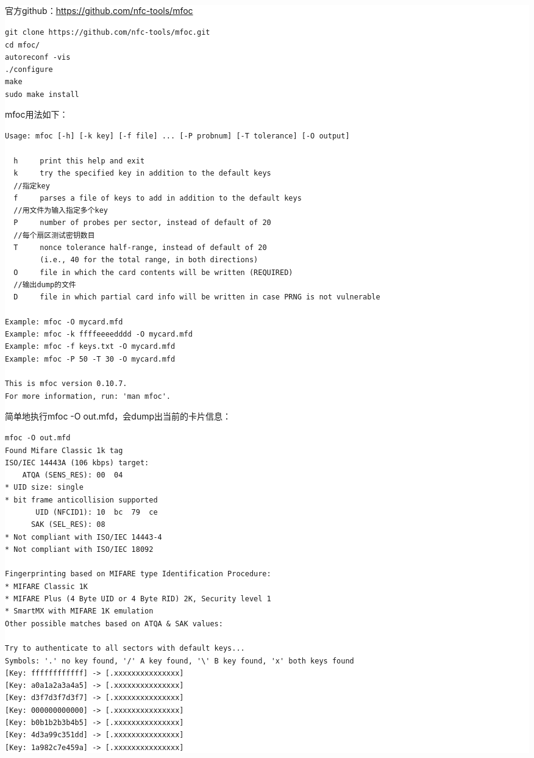 官方github：<https://github.com/nfc-tools/mfoc>

```shell
git clone https://github.com/nfc-tools/mfoc.git
cd mfoc/
autoreconf -vis
./configure
make
sudo make install
```

mfoc用法如下：
```shell
Usage: mfoc [-h] [-k key] [-f file] ... [-P probnum] [-T tolerance] [-O output]

  h     print this help and exit
  k     try the specified key in addition to the default keys
  //指定key
  f     parses a file of keys to add in addition to the default keys
  //用文件为输入指定多个key
  P     number of probes per sector, instead of default of 20
  //每个扇区测试密钥数目
  T     nonce tolerance half-range, instead of default of 20
        (i.e., 40 for the total range, in both directions)
  O     file in which the card contents will be written (REQUIRED)
  //输出dump的文件
  D     file in which partial card info will be written in case PRNG is not vulnerable

Example: mfoc -O mycard.mfd
Example: mfoc -k ffffeeeedddd -O mycard.mfd
Example: mfoc -f keys.txt -O mycard.mfd
Example: mfoc -P 50 -T 30 -O mycard.mfd

This is mfoc version 0.10.7.
For more information, run: 'man mfoc'.
```


简单地执行mfoc -O out.mfd，会dump出当前的卡片信息：
```shell
mfoc -O out.mfd
Found Mifare Classic 1k tag
ISO/IEC 14443A (106 kbps) target:
    ATQA (SENS_RES): 00  04  
* UID size: single
* bit frame anticollision supported
       UID (NFCID1): 10  bc  79  ce  
      SAK (SEL_RES): 08  
* Not compliant with ISO/IEC 14443-4
* Not compliant with ISO/IEC 18092

Fingerprinting based on MIFARE type Identification Procedure:
* MIFARE Classic 1K
* MIFARE Plus (4 Byte UID or 4 Byte RID) 2K, Security level 1
* SmartMX with MIFARE 1K emulation
Other possible matches based on ATQA & SAK values:

Try to authenticate to all sectors with default keys...
Symbols: '.' no key found, '/' A key found, '\' B key found, 'x' both keys found
[Key: ffffffffffff] -> [.xxxxxxxxxxxxxxx]
[Key: a0a1a2a3a4a5] -> [.xxxxxxxxxxxxxxx]
[Key: d3f7d3f7d3f7] -> [.xxxxxxxxxxxxxxx]
[Key: 000000000000] -> [.xxxxxxxxxxxxxxx]
[Key: b0b1b2b3b4b5] -> [.xxxxxxxxxxxxxxx]
[Key: 4d3a99c351dd] -> [.xxxxxxxxxxxxxxx]
[Key: 1a982c7e459a] -> [.xxxxxxxxxxxxxxx]
```